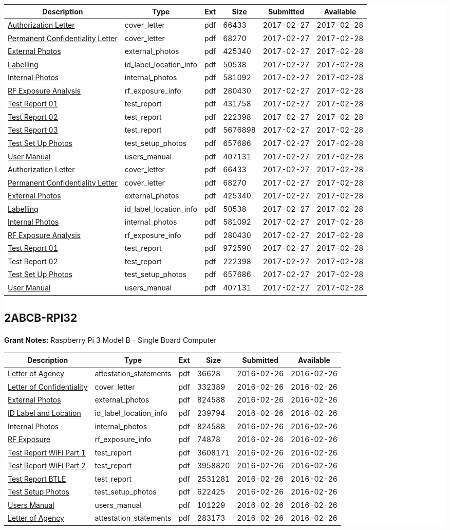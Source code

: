 | Description | Type | Ext | Size | Submitted | Available |
| ----------- | ---- | --- | ---- | --------- | --------- |
| [Authorization Letter](2ABCB-RPI0W/e9f40663bb4afa2a7ccb769bfd4a0b65/3296335.pdf) | cover_letter | pdf | 66433 | 2017-02-27 | 2017-02-28 |
| [Permanent Confidentiality Letter](2ABCB-RPI0W/e9f40663bb4afa2a7ccb769bfd4a0b65/3296336.pdf) | cover_letter | pdf | 68270 | 2017-02-27 | 2017-02-28 |
| [External Photos](2ABCB-RPI0W/e9f40663bb4afa2a7ccb769bfd4a0b65/3296337.pdf) | external_photos | pdf | 425340 | 2017-02-27 | 2017-02-28 |
| [Labelling](2ABCB-RPI0W/e9f40663bb4afa2a7ccb769bfd4a0b65/3296339.pdf) | id_label_location_info | pdf | 50538 | 2017-02-27 | 2017-02-28 |
| [Internal Photos](2ABCB-RPI0W/e9f40663bb4afa2a7ccb769bfd4a0b65/3296338.pdf) | internal_photos | pdf | 581092 | 2017-02-27 | 2017-02-28 |
| [RF Exposure Analysis](2ABCB-RPI0W/e9f40663bb4afa2a7ccb769bfd4a0b65/3296343.pdf) | rf_exposure_info | pdf | 280430 | 2017-02-27 | 2017-02-28 |
| [Test Report 01](2ABCB-RPI0W/e9f40663bb4afa2a7ccb769bfd4a0b65/3296400.pdf) | test_report | pdf | 431758 | 2017-02-27 | 2017-02-28 |
| [Test Report 02](2ABCB-RPI0W/e9f40663bb4afa2a7ccb769bfd4a0b65/3296346.pdf) | test_report | pdf | 222398 | 2017-02-27 | 2017-02-28 |
| [Test Report 03](2ABCB-RPI0W/e9f40663bb4afa2a7ccb769bfd4a0b65/3296402.pdf) | test_report | pdf | 5676898 | 2017-02-27 | 2017-02-28 |
| [Test Set Up Photos](2ABCB-RPI0W/e9f40663bb4afa2a7ccb769bfd4a0b65/3296347.pdf) | test_setup_photos | pdf | 657686 | 2017-02-27 | 2017-02-28 |
| [User Manual](2ABCB-RPI0W/e9f40663bb4afa2a7ccb769bfd4a0b65/3296348.pdf) | users_manual | pdf | 407131 | 2017-02-27 | 2017-02-28 |
| [Authorization Letter](2ABCB-RPI0W/a43bcfdac672ba47cfd3970a0c178991/3296335.pdf) | cover_letter | pdf | 66433 | 2017-02-27 | 2017-02-28 |
| [Permanent Confidentiality Letter](2ABCB-RPI0W/a43bcfdac672ba47cfd3970a0c178991/3296336.pdf) | cover_letter | pdf | 68270 | 2017-02-27 | 2017-02-28 |
| [External Photos](2ABCB-RPI0W/a43bcfdac672ba47cfd3970a0c178991/3296337.pdf) | external_photos | pdf | 425340 | 2017-02-27 | 2017-02-28 |
| [Labelling](2ABCB-RPI0W/a43bcfdac672ba47cfd3970a0c178991/3296339.pdf) | id_label_location_info | pdf | 50538 | 2017-02-27 | 2017-02-28 |
| [Internal Photos](2ABCB-RPI0W/a43bcfdac672ba47cfd3970a0c178991/3296338.pdf) | internal_photos | pdf | 581092 | 2017-02-27 | 2017-02-28 |
| [RF Exposure Analysis](2ABCB-RPI0W/a43bcfdac672ba47cfd3970a0c178991/3296343.pdf) | rf_exposure_info | pdf | 280430 | 2017-02-27 | 2017-02-28 |
| [Test Report 01](2ABCB-RPI0W/a43bcfdac672ba47cfd3970a0c178991/3296345.pdf) | test_report | pdf | 972590 | 2017-02-27 | 2017-02-28 |
| [Test Report 02](2ABCB-RPI0W/a43bcfdac672ba47cfd3970a0c178991/3296346.pdf) | test_report | pdf | 222398 | 2017-02-27 | 2017-02-28 |
| [Test Set Up Photos](2ABCB-RPI0W/a43bcfdac672ba47cfd3970a0c178991/3296347.pdf) | test_setup_photos | pdf | 657686 | 2017-02-27 | 2017-02-28 |
| [User Manual](2ABCB-RPI0W/a43bcfdac672ba47cfd3970a0c178991/3296348.pdf) | users_manual | pdf | 407131 | 2017-02-27 | 2017-02-28 |
## 2ABCB-RPI32
**Grant Notes:** Raspberry Pi 3 Model B - Single Board Computer

| Description | Type | Ext | Size | Submitted | Available |
| ----------- | ---- | --- | ---- | --------- | --------- |
| [Letter of Agency](2ABCB-RPI32/65dcba8a1526d765f248aa1f5a101c7e/2911312.pdf) | attestation_statements | pdf | 36628 | 2016-02-26 | 2016-02-26 |
| [Letter of Confidentiality](2ABCB-RPI32/65dcba8a1526d765f248aa1f5a101c7e/2912408.pdf) | cover_letter | pdf | 332389 | 2016-02-26 | 2016-02-26 |
| [External Photos](2ABCB-RPI32/65dcba8a1526d765f248aa1f5a101c7e/2912409.pdf) | external_photos | pdf | 824588 | 2016-02-26 | 2016-02-26 |
| [ID Label and Location](2ABCB-RPI32/65dcba8a1526d765f248aa1f5a101c7e/2912410.pdf) | id_label_location_info | pdf | 239794 | 2016-02-26 | 2016-02-26 |
| [Internal Photos](2ABCB-RPI32/65dcba8a1526d765f248aa1f5a101c7e/2912409.pdf) | internal_photos | pdf | 824588 | 2016-02-26 | 2016-02-26 |
| [RF Exposure](2ABCB-RPI32/65dcba8a1526d765f248aa1f5a101c7e/2912414.pdf) | rf_exposure_info | pdf | 74878 | 2016-02-26 | 2016-02-26 |
| [Test Report WiFi Part 1](2ABCB-RPI32/65dcba8a1526d765f248aa1f5a101c7e/2912416.pdf) | test_report | pdf | 3608171 | 2016-02-26 | 2016-02-26 |
| [Test Report WiFi Part 2](2ABCB-RPI32/65dcba8a1526d765f248aa1f5a101c7e/2912417.pdf) | test_report | pdf | 3958820 | 2016-02-26 | 2016-02-26 |
| [Test Report BTLE](2ABCB-RPI32/65dcba8a1526d765f248aa1f5a101c7e/2912418.pdf) | test_report | pdf | 2531281 | 2016-02-26 | 2016-02-26 |
| [Test Setup Photos](2ABCB-RPI32/65dcba8a1526d765f248aa1f5a101c7e/2912419.pdf) | test_setup_photos | pdf | 622425 | 2016-02-26 | 2016-02-26 |
| [Users Manual](2ABCB-RPI32/65dcba8a1526d765f248aa1f5a101c7e/2912420.pdf) | users_manual | pdf | 101229 | 2016-02-26 | 2016-02-26 |
| [Letter of Agency](2ABCB-RPI32/4e2fd895e68935297e4d1e662f90b459/2912421.pdf) | attestation_statements | pdf | 283173 | 2016-02-26 | 2016-02-26 |